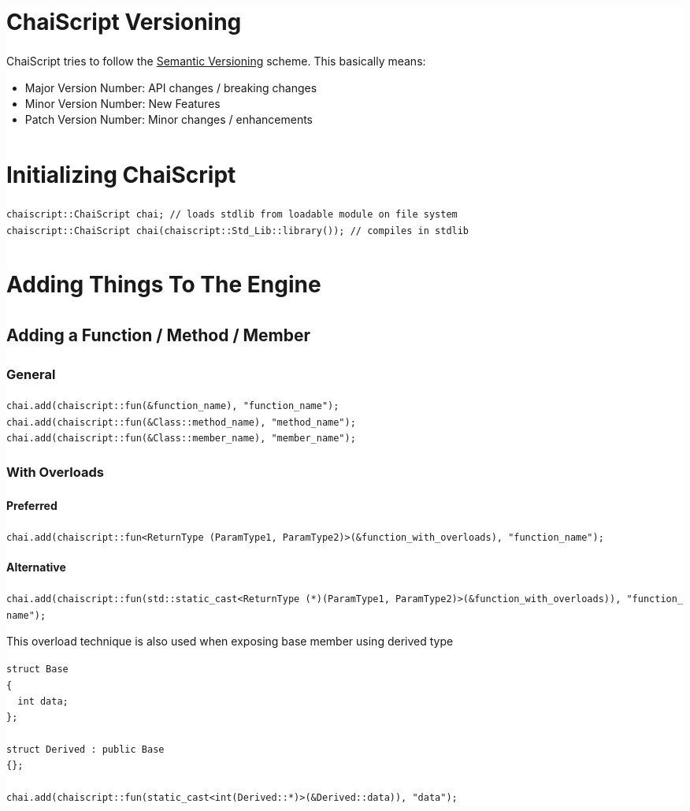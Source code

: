 # ChaiScript Versioning

ChaiScript tries to follow the [Semantic Versioning](http://semver.org/) scheme. This basically means:

  * Major Version Number: API changes / breaking changes
  * Minor Version Number: New Features
  * Patch Version Number: Minor changes / enhancements
  


# Initializing ChaiScript

```
chaiscript::ChaiScript chai; // loads stdlib from loadable module on file system
chaiscript::ChaiScript chai(chaiscript::Std_Lib::library()); // compiles in stdlib
```

# Adding Things To The Engine

## Adding a Function / Method / Member

### General

```
chai.add(chaiscript::fun(&function_name), "function_name");
chai.add(chaiscript::fun(&Class::method_name), "method_name");
chai.add(chaiscript::fun(&Class::member_name), "member_name");
```

### With Overloads 

#### Preferred

```
chai.add(chaiscript::fun<ReturnType (ParamType1, ParamType2)>(&function_with_overloads), "function_name");
```

#### Alternative

```
chai.add(chaiscript::fun(std::static_cast<ReturnType (*)(ParamType1, ParamType2)>(&function_with_overloads)), "function_name");
```
This overload technique is also used when exposing base member using derived type

```
struct Base
{
  int data;
};

struct Derived : public Base
{};

chai.add(chaiscript::fun(static_cast<int(Derived::*)>(&Derived::data)), "data");
```
